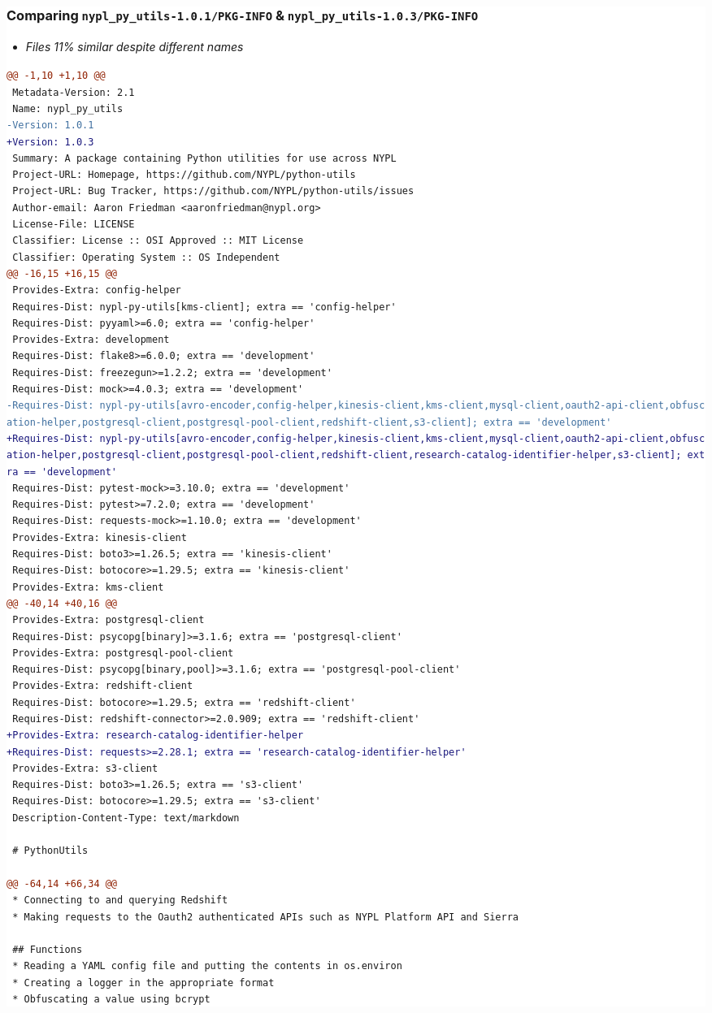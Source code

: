 ### Comparing `nypl_py_utils-1.0.1/PKG-INFO` & `nypl_py_utils-1.0.3/PKG-INFO`

 * *Files 11% similar despite different names*

```diff
@@ -1,10 +1,10 @@
 Metadata-Version: 2.1
 Name: nypl_py_utils
-Version: 1.0.1
+Version: 1.0.3
 Summary: A package containing Python utilities for use across NYPL
 Project-URL: Homepage, https://github.com/NYPL/python-utils
 Project-URL: Bug Tracker, https://github.com/NYPL/python-utils/issues
 Author-email: Aaron Friedman <aaronfriedman@nypl.org>
 License-File: LICENSE
 Classifier: License :: OSI Approved :: MIT License
 Classifier: Operating System :: OS Independent
@@ -16,15 +16,15 @@
 Provides-Extra: config-helper
 Requires-Dist: nypl-py-utils[kms-client]; extra == 'config-helper'
 Requires-Dist: pyyaml>=6.0; extra == 'config-helper'
 Provides-Extra: development
 Requires-Dist: flake8>=6.0.0; extra == 'development'
 Requires-Dist: freezegun>=1.2.2; extra == 'development'
 Requires-Dist: mock>=4.0.3; extra == 'development'
-Requires-Dist: nypl-py-utils[avro-encoder,config-helper,kinesis-client,kms-client,mysql-client,oauth2-api-client,obfuscation-helper,postgresql-client,postgresql-pool-client,redshift-client,s3-client]; extra == 'development'
+Requires-Dist: nypl-py-utils[avro-encoder,config-helper,kinesis-client,kms-client,mysql-client,oauth2-api-client,obfuscation-helper,postgresql-client,postgresql-pool-client,redshift-client,research-catalog-identifier-helper,s3-client]; extra == 'development'
 Requires-Dist: pytest-mock>=3.10.0; extra == 'development'
 Requires-Dist: pytest>=7.2.0; extra == 'development'
 Requires-Dist: requests-mock>=1.10.0; extra == 'development'
 Provides-Extra: kinesis-client
 Requires-Dist: boto3>=1.26.5; extra == 'kinesis-client'
 Requires-Dist: botocore>=1.29.5; extra == 'kinesis-client'
 Provides-Extra: kms-client
@@ -40,14 +40,16 @@
 Provides-Extra: postgresql-client
 Requires-Dist: psycopg[binary]>=3.1.6; extra == 'postgresql-client'
 Provides-Extra: postgresql-pool-client
 Requires-Dist: psycopg[binary,pool]>=3.1.6; extra == 'postgresql-pool-client'
 Provides-Extra: redshift-client
 Requires-Dist: botocore>=1.29.5; extra == 'redshift-client'
 Requires-Dist: redshift-connector>=2.0.909; extra == 'redshift-client'
+Provides-Extra: research-catalog-identifier-helper
+Requires-Dist: requests>=2.28.1; extra == 'research-catalog-identifier-helper'
 Provides-Extra: s3-client
 Requires-Dist: boto3>=1.26.5; extra == 's3-client'
 Requires-Dist: botocore>=1.29.5; extra == 's3-client'
 Description-Content-Type: text/markdown
 
 # PythonUtils
 
@@ -64,14 +66,34 @@
 * Connecting to and querying Redshift
 * Making requests to the Oauth2 authenticated APIs such as NYPL Platform API and Sierra
 
 ## Functions
 * Reading a YAML config file and putting the contents in os.environ
 * Creating a logger in the appropriate format
 * Obfuscating a value using bcrypt
```